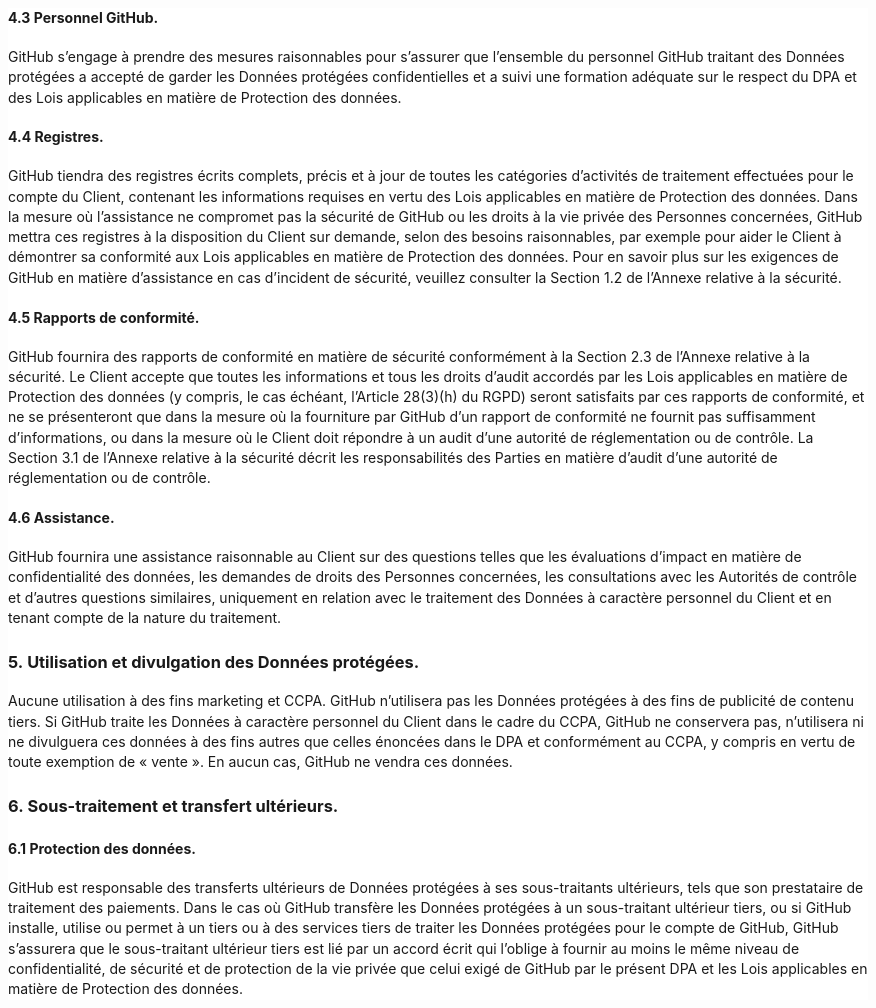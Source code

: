 #### 4.3 Personnel GitHub.
GitHub s’engage à prendre des mesures raisonnables pour s’assurer que l’ensemble du personnel GitHub traitant des Données protégées a accepté de garder les Données protégées confidentielles et a suivi une formation adéquate sur le respect du DPA et des Lois applicables en matière de Protection des données.

#### 4.4 Registres.
GitHub tiendra des registres écrits complets, précis et à jour de toutes les catégories d’activités de traitement effectuées pour le compte du Client, contenant les informations requises en vertu des Lois applicables en matière de Protection des données. Dans la mesure où l’assistance ne compromet pas la sécurité de GitHub ou les droits à la vie privée des Personnes concernées, GitHub mettra ces registres à la disposition du Client sur demande, selon des besoins raisonnables, par exemple pour aider le Client à démontrer sa conformité aux Lois applicables en matière de Protection des données. Pour en savoir plus sur les exigences de GitHub en matière d’assistance en cas d’incident de sécurité, veuillez consulter la Section 1.2 de l’Annexe relative à la sécurité.

#### 4.5 Rapports de conformité.
GitHub fournira des rapports de conformité en matière de sécurité conformément à la Section 2.3 de l’Annexe relative à la sécurité. Le Client accepte que toutes les informations et tous les droits d’audit accordés par les Lois applicables en matière de Protection des données (y compris, le cas échéant, l’Article 28(3)(h) du RGPD) seront satisfaits par ces rapports de conformité, et ne se présenteront que dans la mesure où la fourniture par GitHub d’un rapport de conformité ne fournit pas suffisamment d’informations, ou dans la mesure où le Client doit répondre à un audit d’une autorité de réglementation ou de contrôle. La Section 3.1 de l’Annexe relative à la sécurité décrit les responsabilités des Parties en matière d’audit d’une autorité de réglementation ou de contrôle.

#### 4.6 Assistance.
GitHub fournira une assistance raisonnable au Client sur des questions telles que les évaluations d’impact en matière de confidentialité des données, les demandes de droits des Personnes concernées, les consultations avec les Autorités de contrôle et d’autres questions similaires, uniquement en relation avec le traitement des Données à caractère personnel du Client et en tenant compte de la nature du traitement.

### 5. Utilisation et divulgation des Données protégées.
Aucune utilisation à des fins marketing et CCPA. GitHub n’utilisera pas les Données protégées à des fins de publicité de contenu tiers. Si GitHub traite les Données à caractère personnel du Client dans le cadre du CCPA, GitHub ne conservera pas, n’utilisera ni ne divulguera ces données à des fins autres que celles énoncées dans le DPA et conformément au CCPA, y compris en vertu de toute exemption de « vente ». En aucun cas, GitHub ne vendra ces données.

### 6. Sous-traitement et transfert ultérieurs.

#### 6.1 Protection des données.
GitHub est responsable des transferts ultérieurs de Données protégées à ses sous-traitants ultérieurs, tels que son prestataire de traitement des paiements. Dans le cas où GitHub transfère les Données protégées à un sous-traitant ultérieur tiers, ou si GitHub installe, utilise ou permet à un tiers ou à des services tiers de traiter les Données protégées pour le compte de GitHub, GitHub s’assurera que le sous-traitant ultérieur tiers est lié par un accord écrit qui l’oblige à fournir au moins le même niveau de confidentialité, de sécurité et de protection de la vie privée que celui exigé de GitHub par le présent DPA et les Lois applicables en matière de Protection des données.
